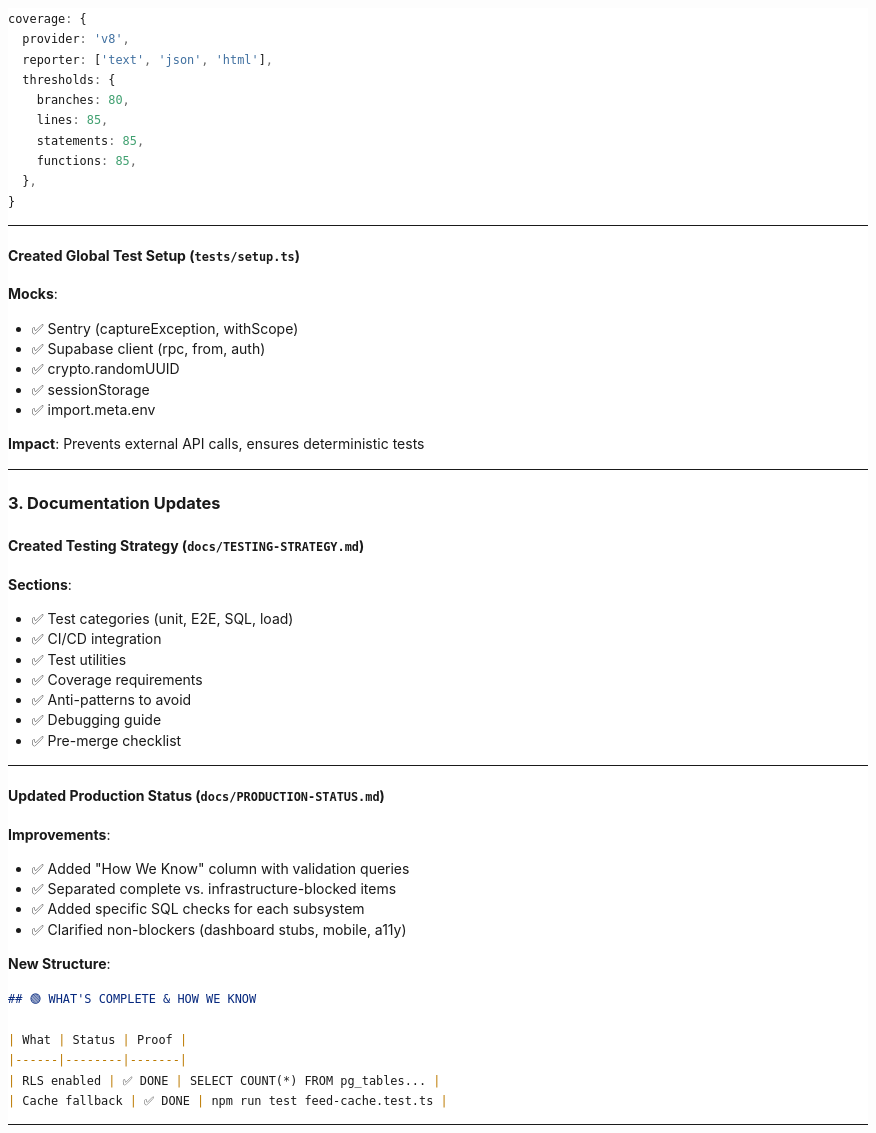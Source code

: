 ```typescript
coverage: {
  provider: 'v8',
  reporter: ['text', 'json', 'html'],
  thresholds: {
    branches: 80,
    lines: 85,
    statements: 85,
    functions: 85,
  },
}
```

---

#### Created Global Test Setup (`tests/setup.ts`)
**Mocks**:
- ✅ Sentry (captureException, withScope)
- ✅ Supabase client (rpc, from, auth)
- ✅ crypto.randomUUID
- ✅ sessionStorage
- ✅ import.meta.env

**Impact**: Prevents external API calls, ensures deterministic tests

---

### 3. Documentation Updates

#### Created Testing Strategy (`docs/TESTING-STRATEGY.md`)
**Sections**:
- ✅ Test categories (unit, E2E, SQL, load)
- ✅ CI/CD integration
- ✅ Test utilities
- ✅ Coverage requirements
- ✅ Anti-patterns to avoid
- ✅ Debugging guide
- ✅ Pre-merge checklist

---

#### Updated Production Status (`docs/PRODUCTION-STATUS.md`)
**Improvements**:
- ✅ Added "How We Know" column with validation queries
- ✅ Separated complete vs. infrastructure-blocked items
- ✅ Added specific SQL checks for each subsystem
- ✅ Clarified non-blockers (dashboard stubs, mobile, a11y)

**New Structure**:
```markdown
## 🟢 WHAT'S COMPLETE & HOW WE KNOW

| What | Status | Proof |
|------|--------|-------|
| RLS enabled | ✅ DONE | SELECT COUNT(*) FROM pg_tables... |
| Cache fallback | ✅ DONE | npm run test feed-cache.test.ts |
```

---